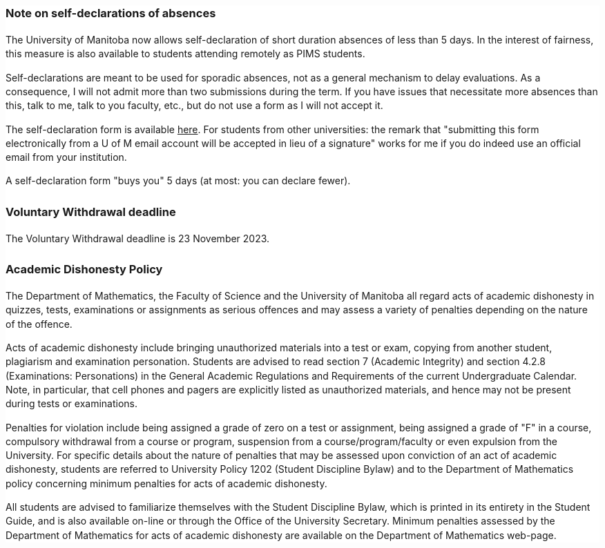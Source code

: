 
### Note on self-declarations of absences

The University of Manitoba now allows self-declaration of short duration absences of less than 5 days. In the interest of fairness, this measure is also available to students attending remotely as PIMS students.

Self-declarations are meant to be used for sporadic absences, not as a general mechanism to delay evaluations. As a consequence, I will not admit more than two submissions during the term. If you have issues that necessitate more absences than this, talk to me, talk to you faculty, etc., but do not use a form as I will not accept it.

The self-declaration form is available [here](https://umanitoba.ca/sites/default/files/2022-09/Self%20Declaration%20Fillable%20Form-%20FINAL%20for%20Website.pdf). For students from other universities: the remark that "submitting this form electronically from a U of M email account will be accepted in lieu of a signature" works for me if you do indeed use an official email from your institution.

A self-declaration form "buys you" 5 days (at most: you can declare fewer).


### Voluntary Withdrawal deadline

The Voluntary Withdrawal deadline is 23 November 2023.


### Academic Dishonesty Policy
The Department of Mathematics, the Faculty of Science and the University of Manitoba all regard acts of academic dishonesty in quizzes, tests, examinations or assignments as serious offences and may assess a variety of penalties depending on the nature of the offence.

Acts of academic dishonesty include bringing unauthorized materials into a test or exam, copying from another student, plagiarism and examination personation. Students are advised to read section 7 (Academic Integrity) and section 4.2.8 (Examinations: Personations) in the General Academic Regulations and Requirements of the current Undergraduate Calendar. Note, in particular, that cell phones and pagers are explicitly listed as unauthorized materials, and hence may not be present during tests or examinations.

Penalties for violation include being assigned a grade of zero on a test or assignment, being assigned a grade of "F" in a course, compulsory withdrawal from a course or program, suspension from a course/program/faculty or even expulsion from the University. For specific details about the nature of penalties that may be assessed upon conviction of an act of academic dishonesty, students are referred to University Policy 1202 (Student Discipline Bylaw) and to the Department of Mathematics policy concerning minimum penalties for acts of academic dishonesty.

All students are advised to familiarize themselves with the Student Discipline Bylaw, which is printed in its entirety in the Student Guide, and is also available on-line or through the Office of the University Secretary. Minimum penalties assessed by the Department of Mathematics for acts of academic dishonesty are available on the Department of Mathematics web-page.

